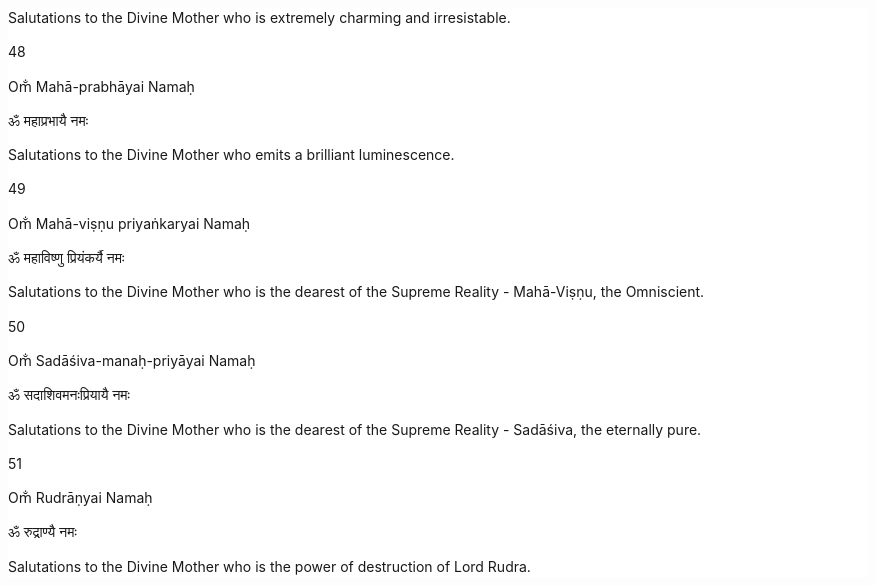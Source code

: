 </td>
<td width="419">
<p>Salutations to the Divine Mother who is extremely charming and irresistable.</p>
</td>
</tr>
<tr>
<td width="39">
<p>48</p>
</td>
<td width="171">
<p>Om̐ Mahā-prabhāyai Namaḥ</p>
</td>
<td width="100">
<p>ॐ महाप्रभायै नमः</p>
</td>
<td width="419">
<p>Salutations to the Divine Mother who emits a brilliant luminescence.</p>
</td>
</tr>
<tr>
<td width="39">
<p>49</p>
</td>
<td width="171">
<p>Om̐ Mahā-viṣṇu priyaṅkaryai Namaḥ</p>
</td>
<td width="100">
<p>ॐ महाविष्णु प्रियंकर्यै नमः</p>
</td>
<td width="419">
<p>Salutations to the Divine Mother who is the dearest of the Supreme Reality - Mahā-Viṣṇu, the Omniscient.</p>
</td>
</tr>
<tr>
<td width="39">
<p>50</p>
</td>
<td width="171">
<p>Om̐ Sadāśiva-manaḥ-priyāyai Namaḥ</p>
</td>
<td width="100">
<p>ॐ सदाशिवमनःप्रियायै नमः</p>
</td>
<td width="419">
<p>Salutations to the Divine Mother who is the dearest of the Supreme Reality - Sadāśiva, the eternally pure.</p>
</td>
</tr>
<tr>
<td width="39">
<p>51</p>
</td>
<td width="171">
<p>Om̐ Rudrāṇyai Namaḥ</p>
</td>
<td width="100">
<p>ॐ रुद्राण्यै नमः</p>
</td>
<td width="419">
<p>Salutations to the Divine Mother who is the power of destruction of Lord Rudra.</p>
</td>
</tr>
<tr>